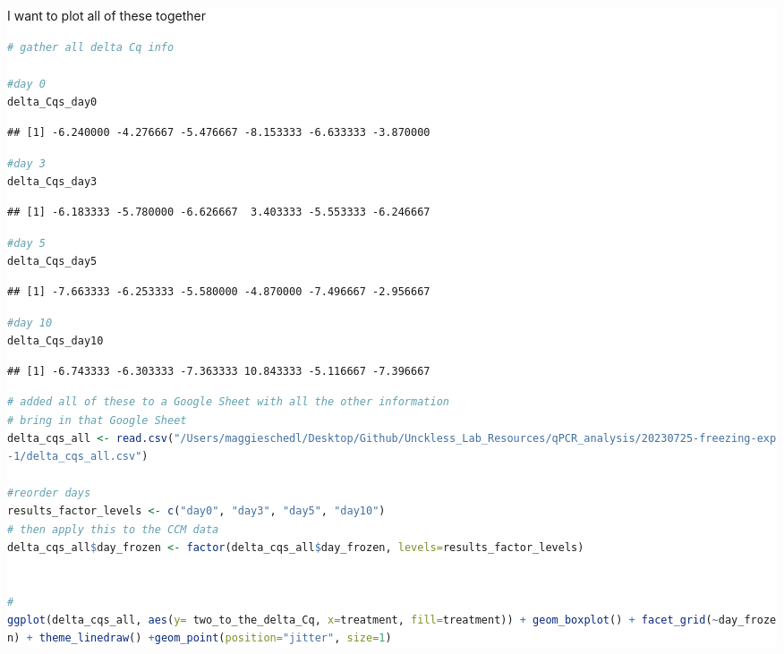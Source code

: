 I want to plot all of these together

``` r
# gather all delta Cq info 

#day 0
delta_Cqs_day0
```

    ## [1] -6.240000 -4.276667 -5.476667 -8.153333 -6.633333 -3.870000

``` r
#day 3
delta_Cqs_day3
```

    ## [1] -6.183333 -5.780000 -6.626667  3.403333 -5.553333 -6.246667

``` r
#day 5
delta_Cqs_day5
```

    ## [1] -7.663333 -6.253333 -5.580000 -4.870000 -7.496667 -2.956667

``` r
#day 10
delta_Cqs_day10
```

    ## [1] -6.743333 -6.303333 -7.363333 10.843333 -5.116667 -7.396667

``` r
# added all of these to a Google Sheet with all the other information 
# bring in that Google Sheet 
delta_cqs_all <- read.csv("/Users/maggieschedl/Desktop/Github/Unckless_Lab_Resources/qPCR_analysis/20230725-freezing-exp-1/delta_cqs_all.csv")

#reorder days 
results_factor_levels <- c("day0", "day3", "day5", "day10")
# then apply this to the CCM data
delta_cqs_all$day_frozen <- factor(delta_cqs_all$day_frozen, levels=results_factor_levels)


#
ggplot(delta_cqs_all, aes(y= two_to_the_delta_Cq, x=treatment, fill=treatment)) + geom_boxplot() + facet_grid(~day_frozen) + theme_linedraw() +geom_point(position="jitter", size=1)
```
